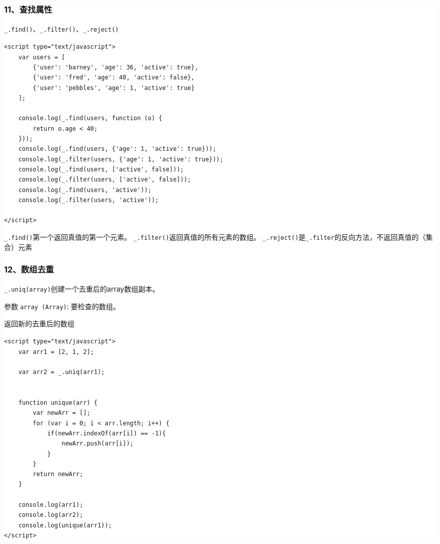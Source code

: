 ### 11、查找属性

`_.find()`、`_.filter()`、`_.reject()`

```
<script type="text/javascript">
    var users = [
        {'user': 'barney', 'age': 36, 'active': true},
        {'user': 'fred', 'age': 40, 'active': false},
        {'user': 'pebbles', 'age': 1, 'active': true}
    ];

    console.log(_.find(users, function (o) {
        return o.age < 40;
    }));
    console.log(_.find(users, {'age': 1, 'active': true}));
    console.log(_.filter(users, {'age': 1, 'active': true}));
    console.log(_.find(users, ['active', false]));
    console.log(_.filter(users, ['active', false]));
    console.log(_.find(users, 'active'));
    console.log(_.filter(users, 'active'));

</script>
```

`_.find()`第一个返回真值的第一个元素。
`_.filter()`返回真值的所有元素的数组。
`_.reject()`是`_.filter`的反向方法，不返回真值的（集合）元素

### 12、数组去重

`_.uniq(array)`创建一个去重后的array数组副本。

参数
`array (Array)`: 要检查的数组。

返回新的去重后的数组

```
<script type="text/javascript">
    var arr1 = [2, 1, 2];

    var arr2 = _.uniq(arr1);


    function unique(arr) {
        var newArr = [];
        for (var i = 0; i < arr.length; i++) {
            if(newArr.indexOf(arr[i]) == -1){
                newArr.push(arr[i]);
            }
        }
        return newArr;
    }

    console.log(arr1);
    console.log(arr2);
    console.log(unique(arr1));
</script>
```
